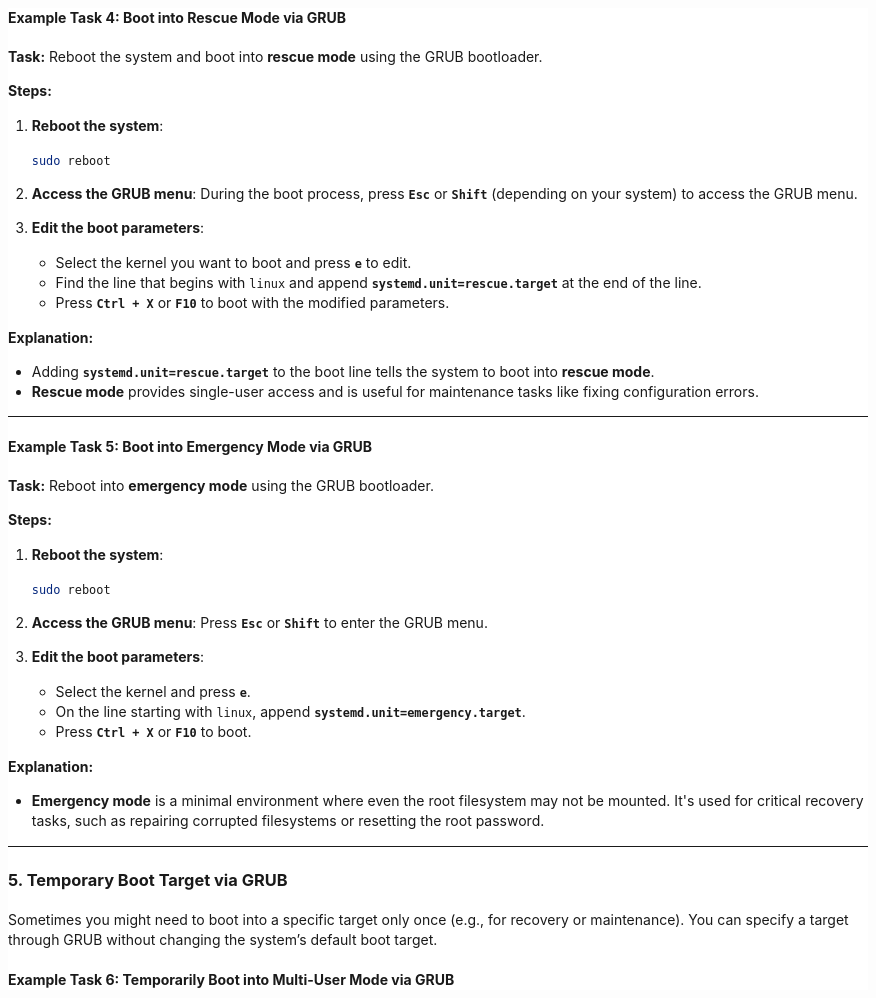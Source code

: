 #### **Example Task 4: Boot into Rescue Mode via GRUB**

**Task:** Reboot the system and boot into **rescue mode** using the GRUB bootloader.

**Steps:**
1. **Reboot the system**:
   ```bash
   sudo reboot
   ```

2. **Access the GRUB menu**: During the boot process, press **`Esc`** or **`Shift`** (depending on your system) to access the GRUB menu.

3. **Edit the boot parameters**:
   - Select the kernel you want to boot and press **`e`** to edit.
   - Find the line that begins with `linux` and append **`systemd.unit=rescue.target`** at the end of the line.
   - Press **`Ctrl + X`** or **`F10`** to boot with the modified parameters.

**Explanation:**
- Adding **`systemd.unit=rescue.target`** to the boot line tells the system to boot into **rescue mode**.
- **Rescue mode** provides single-user access and is useful for maintenance tasks like fixing configuration errors.

---

#### **Example Task 5: Boot into Emergency Mode via GRUB**

**Task:** Reboot into **emergency mode** using the GRUB bootloader.

**Steps:**
1. **Reboot the system**:
   ```bash
   sudo reboot
   ```

2. **Access the GRUB menu**: Press **`Esc`** or **`Shift`** to enter the GRUB menu.

3. **Edit the boot parameters**:
   - Select the kernel and press **`e`**.
   - On the line starting with `linux`, append **`systemd.unit=emergency.target`**.
   - Press **`Ctrl + X`** or **`F10`** to boot.

**Explanation:**
- **Emergency mode** is a minimal environment where even the root filesystem may not be mounted. It's used for critical recovery tasks, such as repairing corrupted filesystems or resetting the root password.

---

### **5. Temporary Boot Target via GRUB**

Sometimes you might need to boot into a specific target only once (e.g., for recovery or maintenance). You can specify a target through GRUB without changing the system’s default boot target.

#### **Example Task 6: Temporarily Boot into Multi-User Mode via GRUB**
